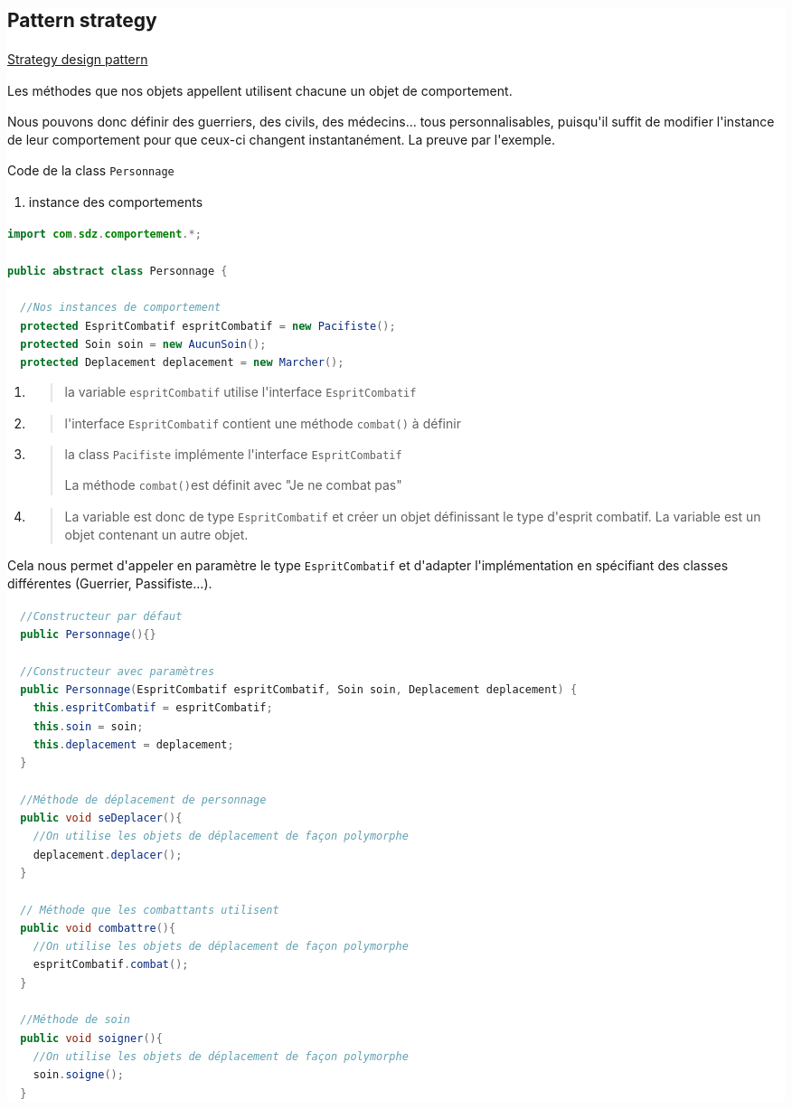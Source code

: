 ## Pattern strategy 

[Strategy design pattern](https://www.youtube.com/watch?v=-NCgRD9-C6o) 

Les méthodes que nos objets appellent utilisent chacune un objet de comportement. 

Nous pouvons donc définir des guerriers, des civils, des médecins… tous personnalisables, puisqu'il suffit de modifier l'instance de leur comportement pour que ceux-ci changent instantanément. La preuve par l'exemple.

Code de la class `Personnage`

1. instance des comportements

``` java
import com.sdz.comportement.*;

public abstract class Personnage {

  //Nos instances de comportement
  protected EspritCombatif espritCombatif = new Pacifiste();
  protected Soin soin = new AucunSoin();
  protected Deplacement deplacement = new Marcher();	
```

1. > la variable `espritCombatif` utilise l'interface `EspritCombatif` 

2. > l'interface `EspritCombatif` contient une méthode `combat()` à définir 

3.  > la class `Pacifiste` implémente l'interface `EspritCombatif`
    >
    > La méthode `combat()`est définit avec "Je ne combat pas" 

4. > La variable est donc de type `EspritCombatif` et créer un objet définissant le type d'esprit combatif. La variable est un objet contenant un autre objet.

Cela nous permet d'appeler en paramètre le type `EspritCombatif` et d'adapter l'implémentation en spécifiant des classes différentes (Guerrier, Passifiste...). 

``` java
  //Constructeur par défaut
  public Personnage(){}
	
  //Constructeur avec paramètres
  public Personnage(EspritCombatif espritCombatif, Soin soin, Deplacement deplacement) {
    this.espritCombatif = espritCombatif;
    this.soin = soin;
    this.deplacement = deplacement;
  }

  //Méthode de déplacement de personnage
  public void seDeplacer(){
    //On utilise les objets de déplacement de façon polymorphe
    deplacement.deplacer();
  }

  // Méthode que les combattants utilisent
  public void combattre(){
    //On utilise les objets de déplacement de façon polymorphe
    espritCombatif.combat();
  }
	
  //Méthode de soin
  public void soigner(){
    //On utilise les objets de déplacement de façon polymorphe
    soin.soigne();
  }

```